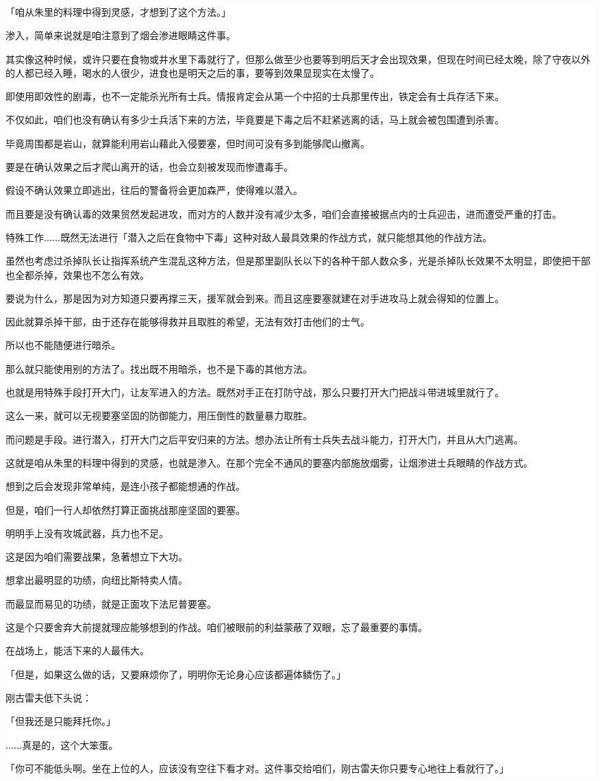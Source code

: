 「咱从朱里的料理中得到灵感，才想到了这个方法。」

渗入，简单来说就是咱注意到了烟会渗进眼睛这件事。

其实像这种时候，或许只要在食物或井水里下毒就行了，但那么做至少也要等到明后天才会出现效果，但现在时间已经太晚，除了守夜以外的人都已经入睡，喝水的人很少，进食也是明天之后的事，要等到效果显现实在太慢了。

即使用即效性的剧毒，也不一定能杀光所有士兵。情报肯定会从第一个中招的士兵那里传出，铁定会有士兵存活下来。

不仅如此，咱们也没有确认有多少士兵活下来的方法，毕竟要是下毒之后不赶紧逃离的话，马上就会被包围遭到杀害。

毕竟周围都是岩山，就算能利用岩山藉此入侵要塞，但时间可没有多到能够爬山撤离。

要是在确认效果之后才爬山离开的话，也会立刻被发现而惨遭毒手。

假设不确认效果立即逃出，往后的警备将会更加森严，使得难以潜入。

而且要是没有确认毒的效果贸然发起进攻，而对方的人数并没有减少太多，咱们会直接被据点内的士兵迎击，进而遭受严重的打击。

特殊工作……既然无法进行「潜入之后在食物中下毒」这种对敌人最具效果的作战方式，就只能想其他的作战方法。

虽然也考虑过杀掉队长让指挥系统产生混乱这种方法，但是那里副队长以下的各种干部人数众多，光是杀掉队长效果不太明显，即使把干部也全都杀掉，效果也不怎么有效。

要说为什么，那是因为对方知道只要再撑三天，援军就会到来。而且这座要塞就建在对手进攻马上就会得知的位置上。

因此就算杀掉干部，由于还存在能够得救并且取胜的希望，无法有效打击他们的士气。

所以也不能随便进行暗杀。

那么就只能使用别的方法了。找出既不用暗杀，也不是下毒的其他方法。

也就是用特殊手段打开大门，让友军进入的方法。既然对手正在打防守战，那么只要打开大门把战斗带进城里就行了。

这么一来，就可以无视要塞坚固的防御能力，用压倒性的数量暴力取胜。

而问题是手段。进行潜入，打开大门之后平安归来的方法。想办法让所有士兵失去战斗能力，打开大门，并且从大门逃离。

这就是咱从朱里的料理中得到的灵感，也就是渗入。在那个完全不通风的要塞内部施放烟雾，让烟渗进士兵眼睛的作战方式。

想到之后会发现非常单纯，是连小孩子都能想通的作战。

但是，咱们一行人却依然打算正面挑战那座坚固的要塞。

明明手上没有攻城武器，兵力也不足。

这是因为咱们需要战果，急著想立下大功。

想拿出最明显的功绩，向纽比斯特卖人情。

而最显而易见的功绩，就是正面攻下法尼普要塞。

这是个只要舍弃大前提就理应能够想到的作战。咱们被眼前的利益蒙蔽了双眼，忘了最重要的事情。

在战场上，能活下来的人最伟大。

「但是，如果这么做的话，又要麻烦你了，明明你无论身心应该都遍体鳞伤了。」

刚古雷夫低下头说：

「但我还是只能拜托你。」

……真是的，这个大笨蛋。

「你可不能低头啊。坐在上位的人，应该没有空往下看才对。这件事交给咱们，刚古雷夫你只要专心地往上看就行了。」

